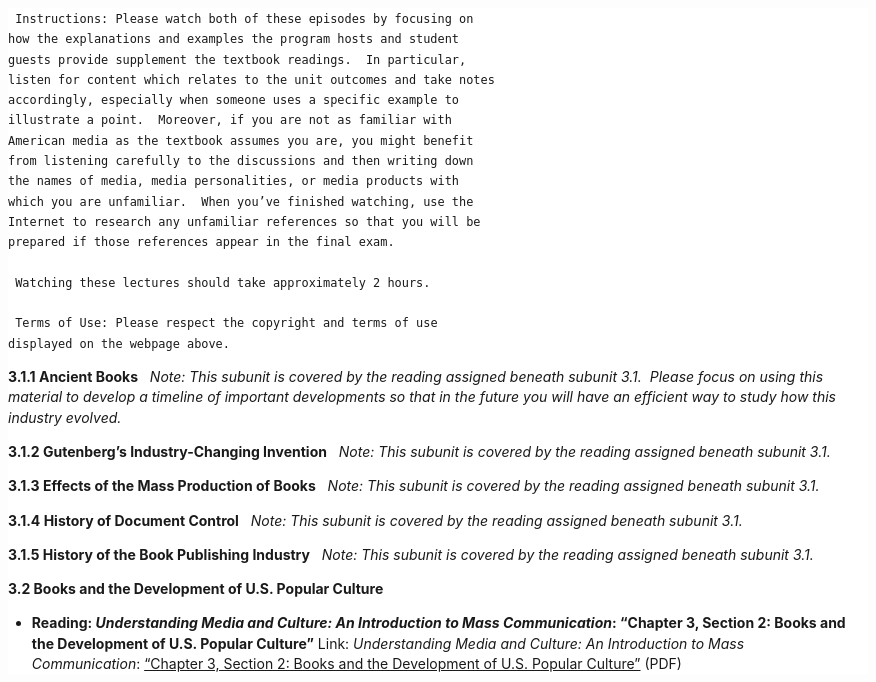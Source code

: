      Instructions: Please watch both of these episodes by focusing on
    how the explanations and examples the program hosts and student
    guests provide supplement the textbook readings.  In particular,
    listen for content which relates to the unit outcomes and take notes
    accordingly, especially when someone uses a specific example to
    illustrate a point.  Moreover, if you are not as familiar with
    American media as the textbook assumes you are, you might benefit
    from listening carefully to the discussions and then writing down
    the names of media, media personalities, or media products with
    which you are unfamiliar.  When you’ve finished watching, use the
    Internet to research any unfamiliar references so that you will be
    prepared if those references appear in the final exam.  
      
     Watching these lectures should take approximately 2 hours.  
      
     Terms of Use: Please respect the copyright and terms of use
    displayed on the webpage above.

**3.1.1 Ancient Books** <span id="3.1.1"></span> 
*Note: This subunit is covered by the reading assigned beneath subunit
3.1.  Please focus on using this material to develop a timeline of
important developments so that in the future you will have an efficient
way to study how this industry evolved.*

**3.1.2 Gutenberg’s Industry-Changing Invention** <span
id="3.1.2"></span> 
*Note: This subunit is covered by the reading assigned beneath subunit
3.1.*

**3.1.3 Effects of the Mass Production of Books** <span
id="3.1.3"></span> 
*Note: This subunit is covered by the reading assigned beneath subunit
3.1.*

**3.1.4 History of Document Control** <span id="3.1.4"></span> 
*Note: This subunit is covered by the reading assigned beneath subunit
3.1.*

**3.1.5 History of the Book Publishing Industry** <span
id="3.1.5"></span> 
*Note: This subunit is covered by the reading assigned beneath subunit
3.1.*

**3.2 Books and the Development of U.S. Popular Culture** <span
id="3.2"></span> 
-   **Reading: *Understanding Media and Culture: An Introduction to Mass
    Communication*: “Chapter 3, Section 2: Books and the Development of
    U.S. Popular Culture”**
    Link: *Understanding Media and Culture: An Introduction to Mass
    Communication*: [“Chapter 3, Section 2: Books and the Development of
    U.S. Popular
    Culture”](https://resources.saylor.org/wwwresources/archived/site/textbooks/Understanding%20Media%20and%20Culture.pdf)
    (PDF)  
      